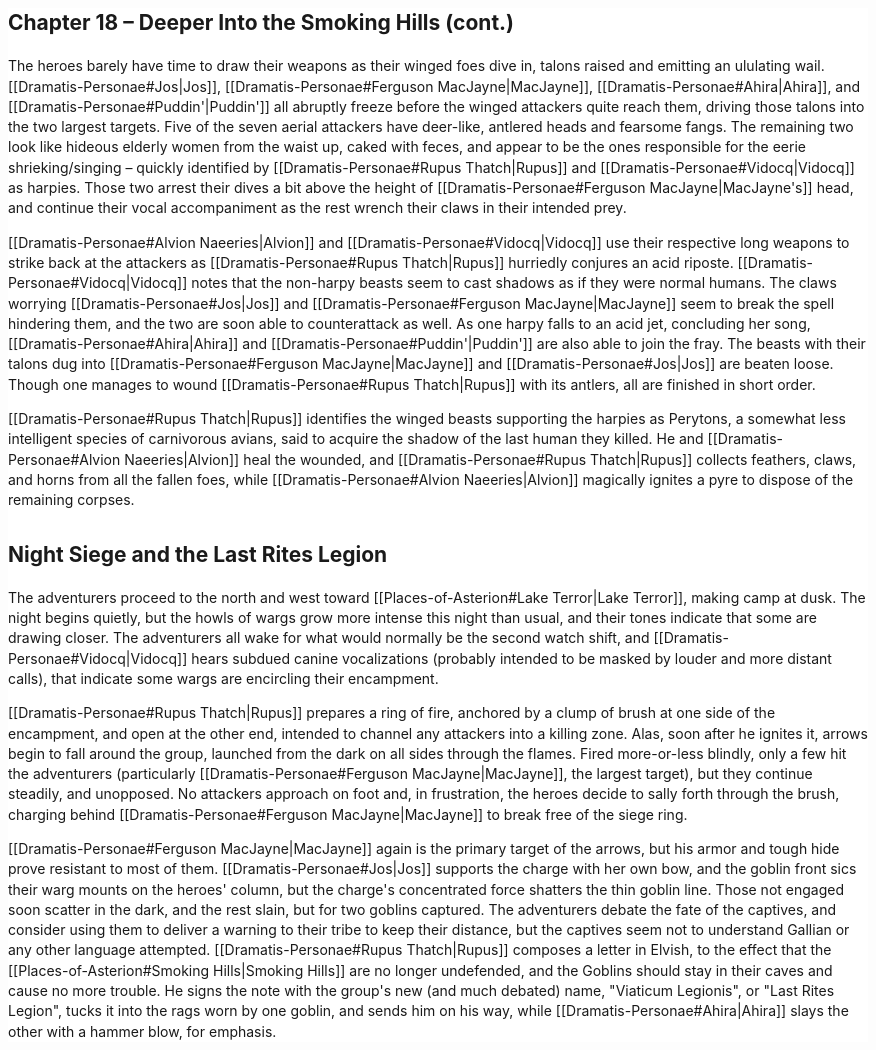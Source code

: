 ## Chapter 18 – Deeper Into the Smoking Hills (cont.)

The heroes barely have time to draw their weapons as their winged foes dive in, talons raised and emitting an ululating wail. [[Dramatis-Personae#Jos|Jos]], [[Dramatis-Personae#Ferguson MacJayne|MacJayne]], [[Dramatis-Personae#Ahira|Ahira]], and [[Dramatis-Personae#Puddin'|Puddin']] all abruptly freeze before the winged attackers quite reach them, driving those talons into the two largest targets. Five of the seven aerial attackers have deer-like, antlered heads and fearsome fangs. The remaining two look like hideous elderly women from the waist up, caked with feces, and appear to be the ones responsible for the eerie shrieking/singing – quickly identified by [[Dramatis-Personae#Rupus Thatch|Rupus]] and [[Dramatis-Personae#Vidocq|Vidocq]] as harpies. Those two arrest their dives a bit above the height of [[Dramatis-Personae#Ferguson MacJayne|MacJayne's]] head, and continue their vocal accompaniment as the rest wrench their claws in their intended prey.

[[Dramatis-Personae#Alvion Naeeries|Alvion]] and [[Dramatis-Personae#Vidocq|Vidocq]] use their respective long weapons to strike back at the attackers as [[Dramatis-Personae#Rupus Thatch|Rupus]] hurriedly conjures an acid riposte. [[Dramatis-Personae#Vidocq|Vidocq]] notes that the non-harpy beasts seem to cast shadows as if they were normal humans. The claws worrying [[Dramatis-Personae#Jos|Jos]] and [[Dramatis-Personae#Ferguson MacJayne|MacJayne]] seem to break the spell hindering them, and the two are soon able to counterattack as well. As one harpy falls to an acid jet, concluding her song, [[Dramatis-Personae#Ahira|Ahira]] and [[Dramatis-Personae#Puddin'|Puddin']] are also able to join the fray. The beasts with their talons dug into [[Dramatis-Personae#Ferguson MacJayne|MacJayne]] and [[Dramatis-Personae#Jos|Jos]] are beaten loose. Though one manages to wound [[Dramatis-Personae#Rupus Thatch|Rupus]] with its antlers, all are finished in short order.

[[Dramatis-Personae#Rupus Thatch|Rupus]] identifies the winged beasts supporting the harpies as Perytons, a somewhat less intelligent species of carnivorous avians, said to acquire the shadow of the last human they killed. He and [[Dramatis-Personae#Alvion Naeeries|Alvion]] heal the wounded, and [[Dramatis-Personae#Rupus Thatch|Rupus]] collects feathers, claws, and horns from all the fallen foes, while [[Dramatis-Personae#Alvion Naeeries|Alvion]] magically ignites a pyre to dispose of the remaining corpses.

## Night Siege and the Last Rites Legion

The adventurers proceed to the north and west toward [[Places-of-Asterion#Lake Terror|Lake Terror]], making camp at dusk. The night begins quietly, but the howls of wargs grow more intense this night than usual, and their tones indicate that some are drawing closer. The adventurers all wake for what would normally be the second watch shift, and [[Dramatis-Personae#Vidocq|Vidocq]] hears subdued canine vocalizations (probably intended to be masked by louder and more distant calls), that indicate some wargs are encircling their encampment.

[[Dramatis-Personae#Rupus Thatch|Rupus]] prepares a ring of fire, anchored by a clump of brush at one side of the encampment, and open at the other end, intended to channel any attackers into a killing zone. Alas, soon after he ignites it, arrows begin to fall around the group, launched from the dark on all sides through the flames. Fired more-or-less blindly, only a few hit the adventurers (particularly [[Dramatis-Personae#Ferguson MacJayne|MacJayne]], the largest target), but they continue steadily, and unopposed. No attackers approach on foot and, in frustration, the heroes decide to sally forth through the brush, charging behind [[Dramatis-Personae#Ferguson MacJayne|MacJayne]] to break free of the siege ring.

[[Dramatis-Personae#Ferguson MacJayne|MacJayne]] again is the primary target of the arrows, but his armor and tough hide prove resistant to most of them. [[Dramatis-Personae#Jos|Jos]] supports the charge with her own bow, and the goblin front sics their warg mounts on the heroes' column, but the charge's concentrated force shatters the thin goblin line. Those not engaged soon scatter in the dark, and the rest slain, but for two goblins captured. The adventurers debate the fate of the captives, and consider using them to deliver a warning to their tribe to keep their distance, but the captives seem not to understand Gallian or any other language attempted. [[Dramatis-Personae#Rupus Thatch|Rupus]] composes a letter in Elvish, to the effect that the [[Places-of-Asterion#Smoking Hills|Smoking Hills]] are no longer undefended, and the Goblins should stay in their caves and cause no more trouble. He signs the note with the group's new (and much debated) name, "Viaticum Legionis", or "Last Rites Legion", tucks it into the rags worn by one goblin, and sends him on his way, while [[Dramatis-Personae#Ahira|Ahira]] slays the other with a hammer blow, for emphasis.
